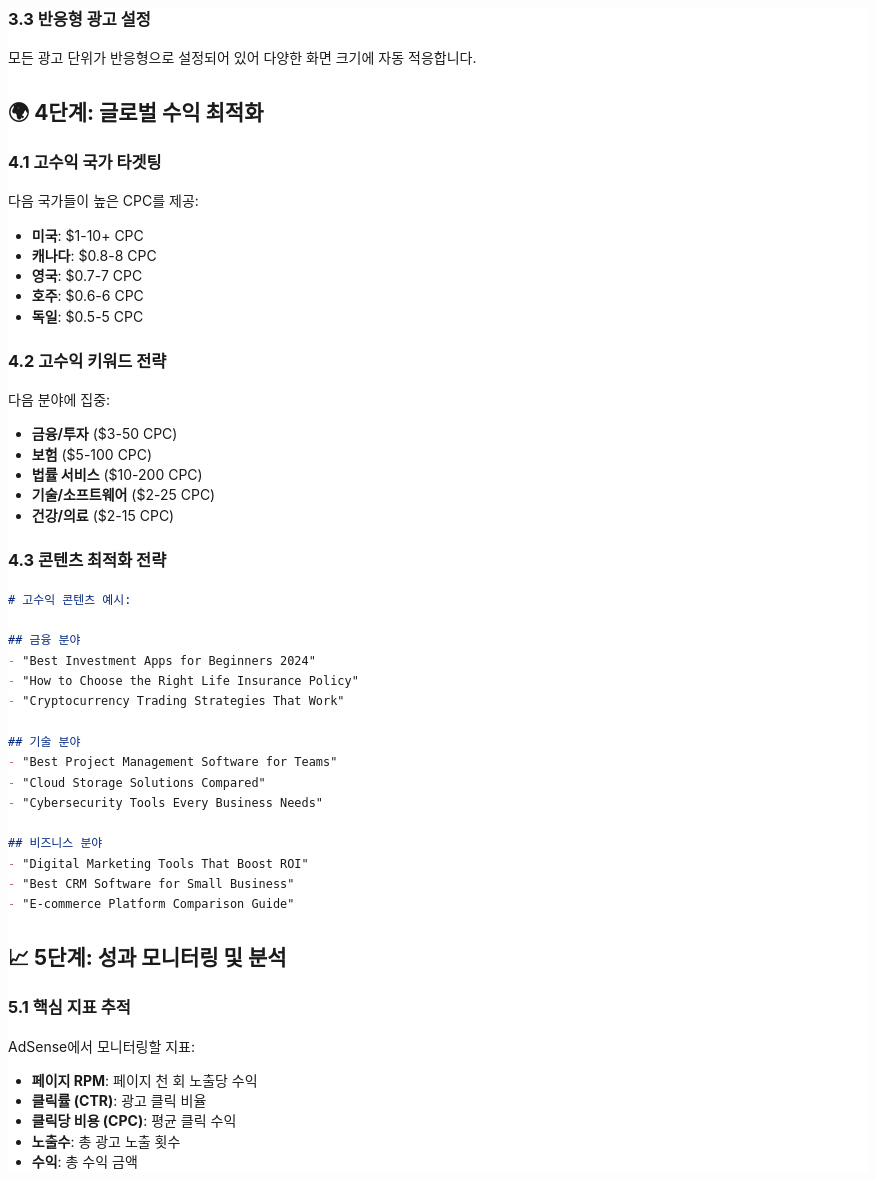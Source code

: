 ### 3.3 반응형 광고 설정
모든 광고 단위가 반응형으로 설정되어 있어 다양한 화면 크기에 자동 적응합니다.

## 🌍 4단계: 글로벌 수익 최적화

### 4.1 고수익 국가 타겟팅
다음 국가들이 높은 CPC를 제공:
- **미국**: $1-10+ CPC
- **캐나다**: $0.8-8 CPC  
- **영국**: $0.7-7 CPC
- **호주**: $0.6-6 CPC
- **독일**: $0.5-5 CPC

### 4.2 고수익 키워드 전략
다음 분야에 집중:
- **금융/투자** ($3-50 CPC)
- **보험** ($5-100 CPC)
- **법률 서비스** ($10-200 CPC)
- **기술/소프트웨어** ($2-25 CPC)
- **건강/의료** ($2-15 CPC)

### 4.3 콘텐츠 최적화 전략
```markdown
# 고수익 콘텐츠 예시:

## 금융 분야
- "Best Investment Apps for Beginners 2024"
- "How to Choose the Right Life Insurance Policy"
- "Cryptocurrency Trading Strategies That Work"

## 기술 분야  
- "Best Project Management Software for Teams"
- "Cloud Storage Solutions Compared"
- "Cybersecurity Tools Every Business Needs"

## 비즈니스 분야
- "Digital Marketing Tools That Boost ROI"
- "Best CRM Software for Small Business"
- "E-commerce Platform Comparison Guide"
```

## 📈 5단계: 성과 모니터링 및 분석

### 5.1 핵심 지표 추적
AdSense에서 모니터링할 지표:
- **페이지 RPM**: 페이지 천 회 노출당 수익
- **클릭률 (CTR)**: 광고 클릭 비율
- **클릭당 비용 (CPC)**: 평균 클릭 수익
- **노출수**: 총 광고 노출 횟수
- **수익**: 총 수익 금액
